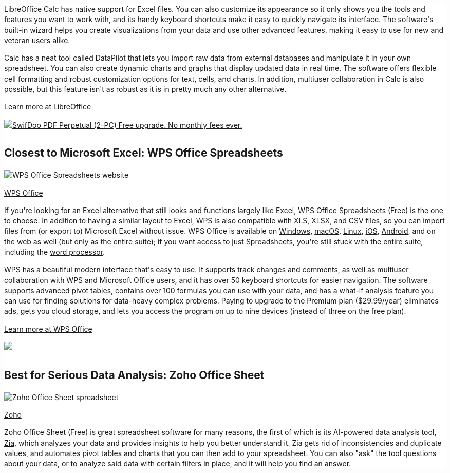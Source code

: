  LibreOffice Calc has native support for Excel files. You can also customize its appearance so it only shows you the tools and features you want to work with, and its handy keyboard shortcuts make it easy to quickly navigate its interface. The software's built-in wizard helps you create visualizations from your data and use other advanced features, making it easy to use for new and veteran users alike.

 Calc has a neat tool called DataPilot that lets you import raw data from external databases and manipulate it in your own spreadsheet. You can also create dynamic charts and graphs that display updated data in real time. The software offers flexible cell formatting and robust customization options for text, cells, and charts. In addition, multiuser collaboration in Calc is also possible, but this feature isn't as robust as it is in pretty much any other alternative.

[Learn more at LibreOffice](https://www.libreoffice.org/discover/calc/) 


<a href="https://purchase.swifdoo.com/order/checkout.php?PRODS=38709260&QTY=1&AFFILIATE=108875&CART=1"><img src="https://secure.avangate.com/images/merchant/8b932759a5a04ddb34bf79e3f9072e4b/products/Product%20box%20white-1024x1024.png" border="0">SwifDoo PDF Perpetual (2-PC)  Free upgrade. No monthly fees ever. </a>

##  Closest to Microsoft Excel: WPS Office Spreadsheets

![WPS Office Spreadsheets website](https://static1.howtogeekimages.com/wordpress/wp-content/uploads/2020/05/7a99d5f9.png) 

[WPS Office](https://tools.techidaily.com/wps/products/)

 If you're looking for an Excel alternative that still looks and functions largely like Excel, [WPS Office Spreadsheets](https://tools.techidaily.com/wps/products/) (Free) is the one to choose. In addition to having a similar layout to Excel, WPS is also compatible with XLS, XLSX, and CSV files, so you can import files from (or export to) Microsoft Excel without issue. WPS Office is available on [Windows](https://pc.wps.com/), [macOS](https://tools.techidaily.com/wps/products/), [Linux](https://linux.wps.com/), [iOS](https://tools.techidaily.com/wps/products/), [Android](https://tools.techidaily.com/wps/products/), and on the web as well (but only as the entire suite); if you want access to just Spreadsheets, you're still stuck with the entire suite, including the [word processor](https://www.reviewgeek.com/39932/the-best-free-microsoft-word-alternatives/).

 WPS has a beautiful modern interface that's easy to use. It supports track changes and comments, as well as multiuser collaboration with WPS and Microsoft Office users, and it has over 50 keyboard shortcuts for easier navigation. The software supports advanced pivot tables, contains over 100 formulas you can use with your data, and has a what-if analysis feature you can use for finding solutions for data-heavy complex problems. Paying to upgrade to the Premium plan ($29.99/year) eliminates ads, gets you cloud storage, and lets you access the program on up to nine devices (instead of three on the free plan).

[Learn more at WPS Office](https://tools.techidaily.com/wps/products/) 


<a href="https://store.movavi.com/affiliate.php?ACCOUNT=MOVAVI&AFFILIATE=108875&PATH=https%3A%2F%2Fwww.movavi.com%3FAFFILIATE%3D108875%26RESOURCE%3DMovavi%2BScreen%2BRecorder%2Bbox"><img src="https://mcusercontent.com/0885a03ded3d480dca9287f12/images/f026b149-fc7c-fd54-5f3e-1460bbb19b6b.jpg" border="0"></a>

##  Best for Serious Data Analysis: Zoho Office Sheet

![Zoho Office Sheet spreadsheet](https://static1.howtogeekimages.com/wordpress/wp-content/uploads/2020/05/46295c26.png) 

[Zoho](https://www.zoho.com/sheet/?ireft=zoffice)

[Zoho Office Sheet](https://www.zoho.com/sheet/?ireft=zoffice) (Free) is great spreadsheet software for many reasons, the first of which is its AI-powered data analysis tool, [Zia](https://www.zoho.com/sheet/zia.html), which analyzes your data and provides insights to help you better understand it. Zia gets rid of inconsistencies and duplicate values, and automates pivot tables and charts that you can then add to your spreadsheet. You can also "ask" the tool questions about your data, or to analyze said data with certain filters in place, and it will help you find an answer.
